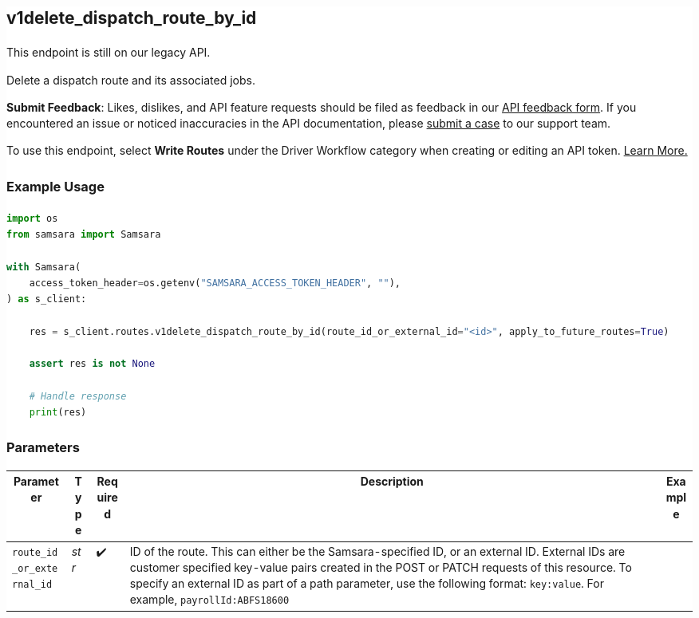 ## v1delete_dispatch_route_by_id

<n class="warning">
<nh>
<i class="fa fa-exclamation-circle"></i>
This endpoint is still on our legacy API.
</nh>
</n>

Delete a dispatch route and its associated jobs. 

 **Submit Feedback**: Likes, dislikes, and API feature requests should be filed as feedback in our <a href="https://forms.gle/zkD4NCH7HjKb7mm69" target="_blank">API feedback form</a>. If you encountered an issue or noticed inaccuracies in the API documentation, please <a href="https://www.samsara.com/help" target="_blank">submit a case</a> to our support team.

To use this endpoint, select **Write Routes** under the Driver Workflow category when creating or editing an API token. <a href="https://developers.samsara.com/docs/authentication#scopes-for-api-tokens" target="_blank">Learn More.</a>

### Example Usage

```python
import os
from samsara import Samsara

with Samsara(
    access_token_header=os.getenv("SAMSARA_ACCESS_TOKEN_HEADER", ""),
) as s_client:

    res = s_client.routes.v1delete_dispatch_route_by_id(route_id_or_external_id="<id>", apply_to_future_routes=True)

    assert res is not None

    # Handle response
    print(res)

```

### Parameters

| Parameter                                                                                                                                                                                                                                                                                                                     | Type                                                                                                                                                                                                                                                                                                                          | Required                                                                                                                                                                                                                                                                                                                      | Description                                                                                                                                                                                                                                                                                                                   | Example                                                                                                                                                                                                                                                                                                                       |
| ----------------------------------------------------------------------------------------------------------------------------------------------------------------------------------------------------------------------------------------------------------------------------------------------------------------------------- | ----------------------------------------------------------------------------------------------------------------------------------------------------------------------------------------------------------------------------------------------------------------------------------------------------------------------------- | ----------------------------------------------------------------------------------------------------------------------------------------------------------------------------------------------------------------------------------------------------------------------------------------------------------------------------- | ----------------------------------------------------------------------------------------------------------------------------------------------------------------------------------------------------------------------------------------------------------------------------------------------------------------------------- | ----------------------------------------------------------------------------------------------------------------------------------------------------------------------------------------------------------------------------------------------------------------------------------------------------------------------------- |
| `route_id_or_external_id`                                                                                                                                                                                                                                                                                                     | *str*                                                                                                                                                                                                                                                                                                                         | :heavy_check_mark:                                                                                                                                                                                                                                                                                                            | ID of the route. This can either be the Samsara-specified ID, or an external ID. External IDs are customer specified key-value pairs created in the POST or PATCH requests of this resource. To specify an external ID as part of a path parameter, use the following format: `key:value`. For example, `payrollId:ABFS18600` |                                                                                                                                                                                                                                                                                                                               |